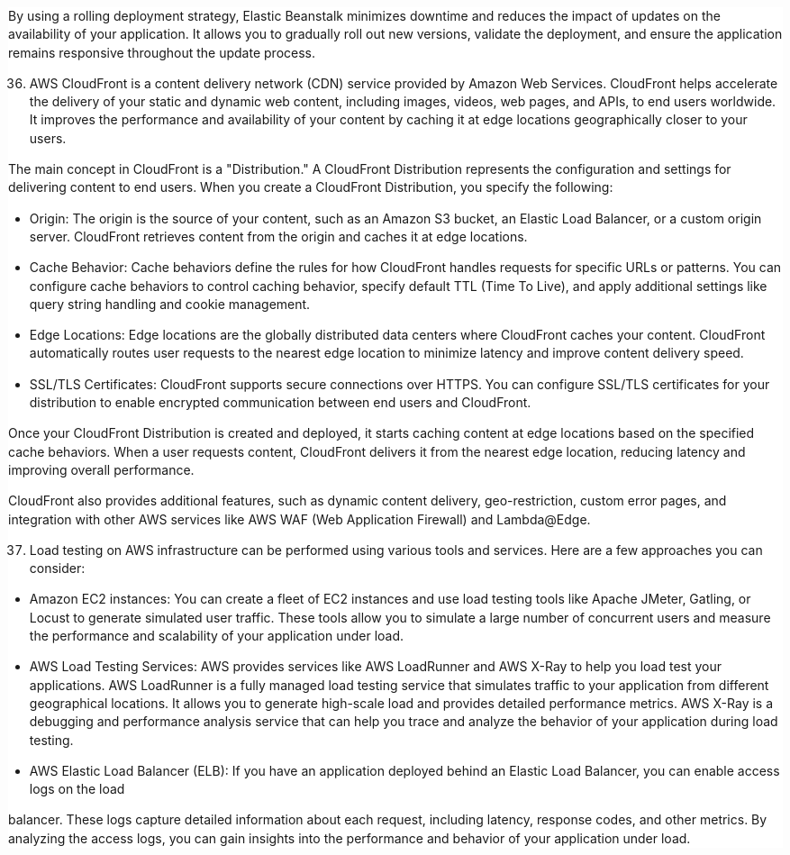 By using a rolling deployment strategy, Elastic Beanstalk minimizes downtime and reduces the impact of updates on the availability of your application. It allows you to gradually roll out new versions, validate the deployment, and ensure the application remains responsive throughout the update process.

36. AWS CloudFront is a content delivery network (CDN) service provided by Amazon Web Services. CloudFront helps accelerate the delivery of your static and dynamic web content, including images, videos, web pages, and APIs, to end users worldwide. It improves the performance and availability of your content by caching it at edge locations geographically closer to your users.

The main concept in CloudFront is a "Distribution." A CloudFront Distribution represents the configuration and settings for delivering content to end users. When you create a CloudFront Distribution, you specify the following:

- Origin: The origin is the source of your content, such as an Amazon S3 bucket, an Elastic Load Balancer, or a custom origin server. CloudFront retrieves content from the origin and caches it at edge locations.

- Cache Behavior: Cache behaviors define the rules for how CloudFront handles requests for specific URLs or patterns. You can configure cache behaviors to control caching behavior, specify default TTL (Time To Live), and apply additional settings like query string handling and cookie management.

- Edge Locations: Edge locations are the globally distributed data centers where CloudFront caches your content. CloudFront automatically routes user requests to the nearest edge location to minimize latency and improve content delivery speed.

- SSL/TLS Certificates: CloudFront supports secure connections over HTTPS. You can configure SSL/TLS certificates for your distribution to enable encrypted communication between end users and CloudFront.

Once your CloudFront Distribution is created and deployed, it starts caching content at edge locations based on the specified cache behaviors. When a user requests content, CloudFront delivers it from the nearest edge location, reducing latency and improving overall performance.

CloudFront also provides additional features, such as dynamic content delivery, geo-restriction, custom error pages, and integration with other AWS services like AWS WAF (Web Application Firewall) and Lambda@Edge.

37. Load testing on AWS infrastructure can be performed using various tools and services. Here are a few approaches you can consider:

- Amazon EC2 instances: You can create a fleet of EC2 instances and use load testing tools like Apache JMeter, Gatling, or Locust to generate simulated user traffic. These tools allow you to simulate a large number of concurrent users and measure the performance and scalability of your application under load.

- AWS Load Testing Services: AWS provides services like AWS LoadRunner and AWS X-Ray to help you load test your applications. AWS LoadRunner is a fully managed load testing service that simulates traffic to your application from different geographical locations. It allows you to generate high-scale load and provides detailed performance metrics. AWS X-Ray is a debugging and performance analysis service that can help you trace and analyze the behavior of your application during load testing.

- AWS Elastic Load Balancer (ELB): If you have an application deployed behind an Elastic Load Balancer, you can enable access logs on the load

 balancer. These logs capture detailed information about each request, including latency, response codes, and other metrics. By analyzing the access logs, you can gain insights into the performance and behavior of your application under load.
